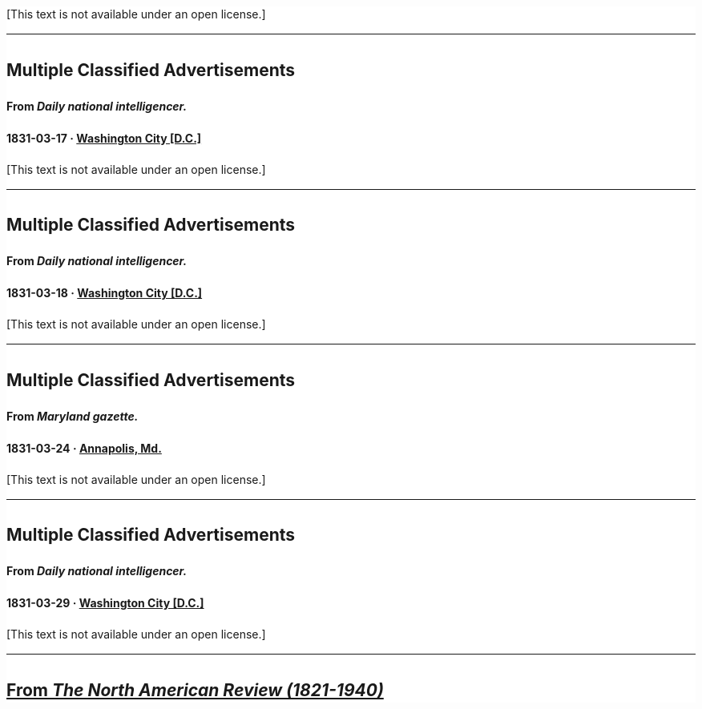 [This text is not available under an open license.]

---

## Multiple Classified Advertisements

#### From _Daily national intelligencer._

#### 1831-03-17 &middot; [Washington City [D.C.]](http://dbpedia.org/resource/Washington%2C_D.C.)

[This text is not available under an open license.]

---

## Multiple Classified Advertisements

#### From _Daily national intelligencer._

#### 1831-03-18 &middot; [Washington City [D.C.]](http://dbpedia.org/resource/Washington%2C_D.C.)

[This text is not available under an open license.]

---

## Multiple Classified Advertisements

#### From _Maryland gazette._

#### 1831-03-24 &middot; [Annapolis, Md.](http://dbpedia.org/resource/Annapolis%2C_Maryland)

[This text is not available under an open license.]

---

## Multiple Classified Advertisements

#### From _Daily national intelligencer._

#### 1831-03-29 &middot; [Washington City [D.C.]](http://dbpedia.org/resource/Washington%2C_D.C.)

[This text is not available under an open license.]

---

## [From _The North American Review (1821-1940)_](https://archive.org/details/sim_north-american-review_1831-10_34_73/page/n239/mode/1up?view=theater)
